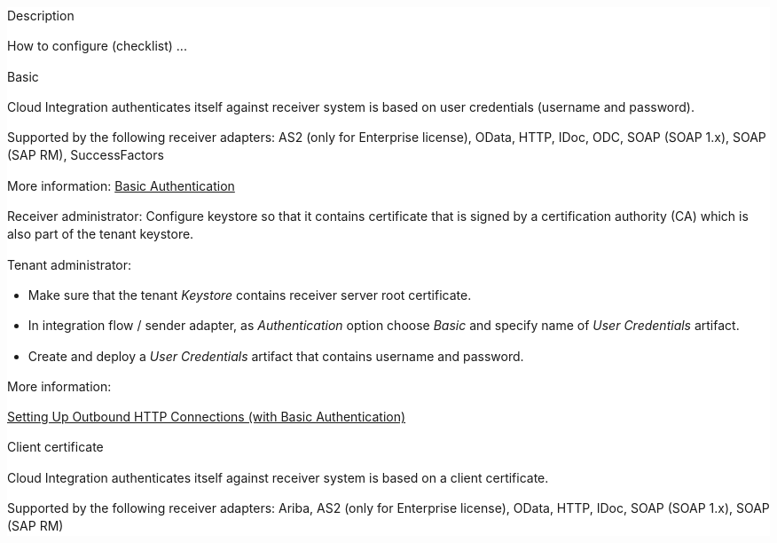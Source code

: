 Description

</th>
<th valign="top">

How to configure \(checklist\) ...

</th>
</tr>
<tr>
<td valign="top">

Basic

</td>
<td valign="top">

Cloud Integration authenticates itself against receiver system is based on user credentials \(username and password\).

Supported by the following receiver adapters: AS2 \(only for Enterprise license\), OData, HTTP, IDoc, ODC, SOAP \(SOAP 1.x\), SOAP \(SAP RM\), SuccessFactors

More information: [Basic Authentication](basic-authentication-a5d77b1.md)

</td>
<td valign="top">

Receiver administrator: Configure keystore so that it contains certificate that is signed by a certification authority \(CA\) which is also part of the tenant keystore.

Tenant administrator:

-   Make sure that the tenant *Keystore* contains receiver server root certificate.

-   In integration flow / sender adapter, as *Authentication* option choose *Basic* and specify name of *User Credentials* artifact.

-   Create and deploy a *User Credentials* artifact that contains username and password.


More information:

[Setting Up Outbound HTTP Connections \(with Basic Authentication\)](setting-up-outbound-http-connections-with-basic-authentication-2d808e7.md)

</td>
</tr>
<tr>
<td valign="top">

Client certificate

</td>
<td valign="top">

Cloud Integration authenticates itself against receiver system is based on a client certificate.

Supported by the following receiver adapters: Ariba, AS2 \(only for Enterprise license\), OData, HTTP, IDoc, SOAP \(SOAP 1.x\), SOAP \(SAP RM\)
